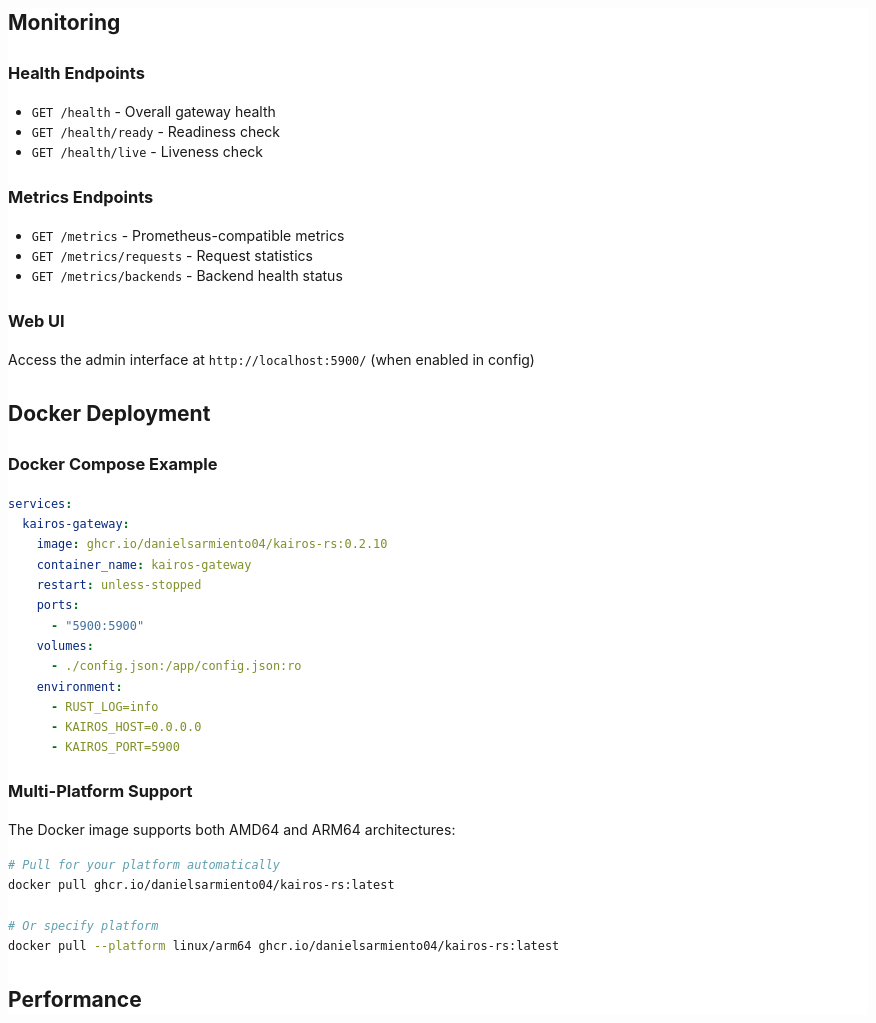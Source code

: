 ## Monitoring

### Health Endpoints

- `GET /health` - Overall gateway health
- `GET /health/ready` - Readiness check
- `GET /health/live` - Liveness check

### Metrics Endpoints

- `GET /metrics` - Prometheus-compatible metrics
- `GET /metrics/requests` - Request statistics
- `GET /metrics/backends` - Backend health status

### Web UI

Access the admin interface at `http://localhost:5900/` (when enabled in config)

## Docker Deployment

### Docker Compose Example

```yaml
services:
  kairos-gateway:
    image: ghcr.io/danielsarmiento04/kairos-rs:0.2.10
    container_name: kairos-gateway
    restart: unless-stopped
    ports:
      - "5900:5900"
    volumes:
      - ./config.json:/app/config.json:ro
    environment:
      - RUST_LOG=info
      - KAIROS_HOST=0.0.0.0
      - KAIROS_PORT=5900
```

### Multi-Platform Support

The Docker image supports both AMD64 and ARM64 architectures:

```bash
# Pull for your platform automatically
docker pull ghcr.io/danielsarmiento04/kairos-rs:latest

# Or specify platform
docker pull --platform linux/arm64 ghcr.io/danielsarmiento04/kairos-rs:latest
```

## Performance
